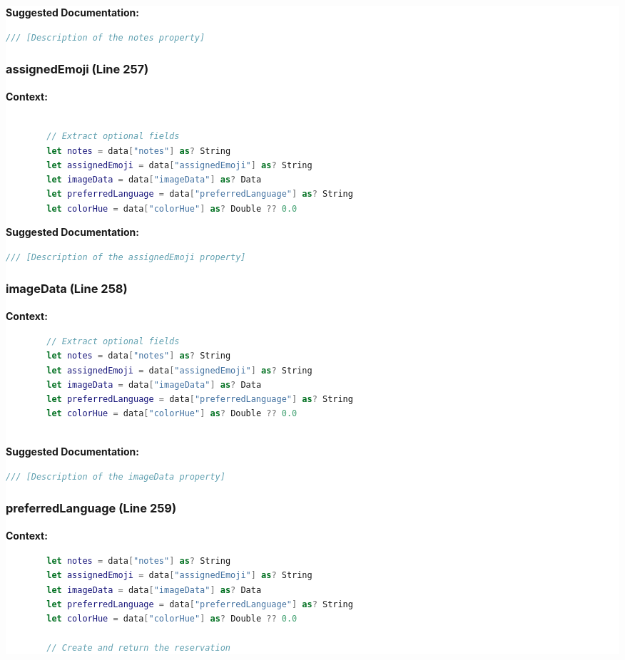 **Suggested Documentation:**

```swift
/// [Description of the notes property]
```

### assignedEmoji (Line 257)

**Context:**

```swift
        
        // Extract optional fields
        let notes = data["notes"] as? String
        let assignedEmoji = data["assignedEmoji"] as? String
        let imageData = data["imageData"] as? Data
        let preferredLanguage = data["preferredLanguage"] as? String
        let colorHue = data["colorHue"] as? Double ?? 0.0
```

**Suggested Documentation:**

```swift
/// [Description of the assignedEmoji property]
```

### imageData (Line 258)

**Context:**

```swift
        // Extract optional fields
        let notes = data["notes"] as? String
        let assignedEmoji = data["assignedEmoji"] as? String
        let imageData = data["imageData"] as? Data
        let preferredLanguage = data["preferredLanguage"] as? String
        let colorHue = data["colorHue"] as? Double ?? 0.0
        
```

**Suggested Documentation:**

```swift
/// [Description of the imageData property]
```

### preferredLanguage (Line 259)

**Context:**

```swift
        let notes = data["notes"] as? String
        let assignedEmoji = data["assignedEmoji"] as? String
        let imageData = data["imageData"] as? Data
        let preferredLanguage = data["preferredLanguage"] as? String
        let colorHue = data["colorHue"] as? Double ?? 0.0
        
        // Create and return the reservation
```
